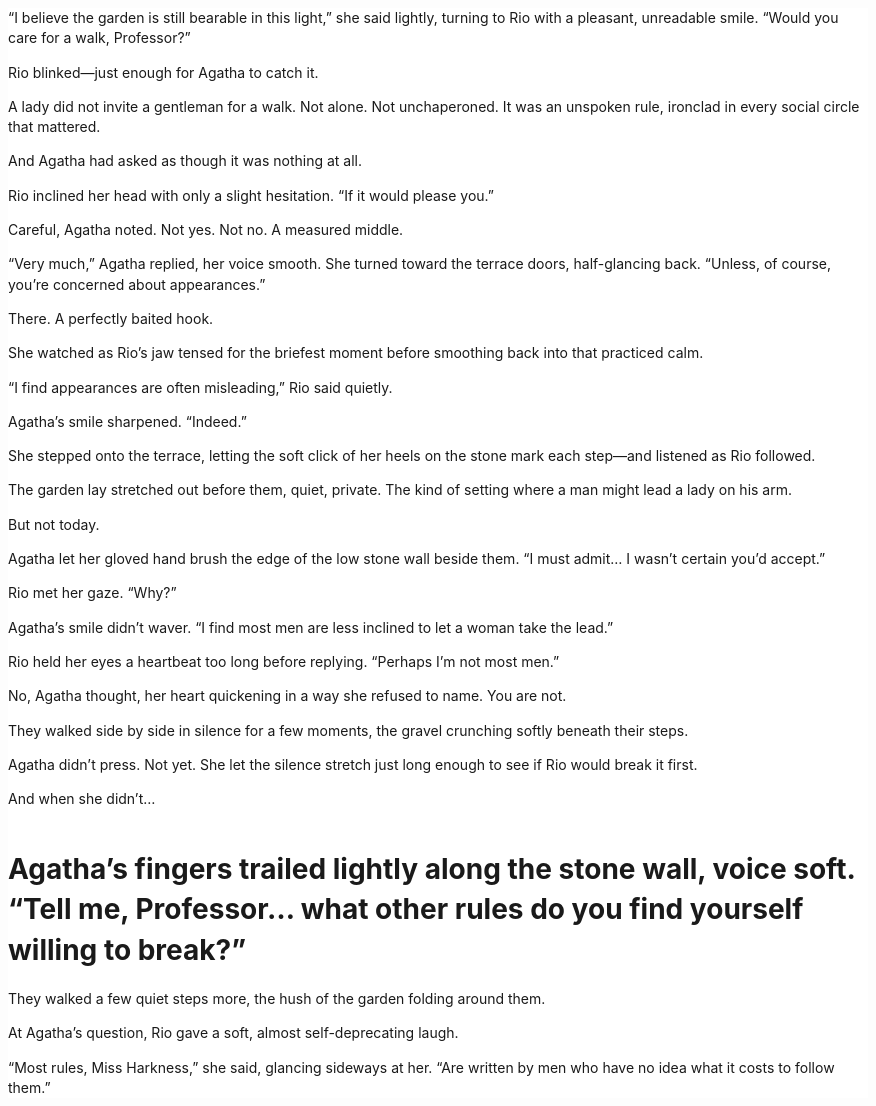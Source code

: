 “I believe the garden is still bearable in this light,” she said lightly, turning to Rio with a pleasant, unreadable smile. “Would you care for a walk, Professor?”

Rio blinked—just enough for Agatha to catch it.

A lady did not invite a gentleman for a walk. Not alone. Not unchaperoned. It was an unspoken rule, ironclad in every social circle that mattered.

And Agatha had asked as though it was nothing at all.

Rio inclined her head with only a slight hesitation. “If it would please you.”

Careful, Agatha noted. Not yes. Not no. A measured middle.

“Very much,” Agatha replied, her voice smooth. She turned toward the terrace doors, half-glancing back. “Unless, of course, you’re concerned about appearances.”

There. A perfectly baited hook.

She watched as Rio’s jaw tensed for the briefest moment before smoothing back into that practiced calm.

“I find appearances are often misleading,” Rio said quietly.

Agatha’s smile sharpened. “Indeed.”

She stepped onto the terrace, letting the soft click of her heels on the stone mark each step—and listened as Rio followed.

The garden lay stretched out before them, quiet, private. The kind of setting where a man might lead a lady on his arm.

But not today.

Agatha let her gloved hand brush the edge of the low stone wall beside them. “I must admit… I wasn’t certain you’d accept.”

Rio met her gaze. “Why?”

Agatha’s smile didn’t waver. “I find most men are less inclined to let a woman take the lead.”

Rio held her eyes a heartbeat too long before replying. “Perhaps I’m not most men.”

No, Agatha thought, her heart quickening in a way she refused to name. You are not.

They walked side by side in silence for a few moments, the gravel crunching softly beneath their steps.

Agatha didn’t press. Not yet. She let the silence stretch just long enough to see if Rio would break it first.

And when she didn’t…

Agatha’s fingers trailed lightly along the stone wall, voice soft. “Tell me, Professor… what other rules do you find yourself willing to break?”
=======
They walked a few quiet steps more, the hush of the garden folding around them.

At Agatha’s question, Rio gave a soft, almost self-deprecating laugh.

“Most rules, Miss Harkness,” she said, glancing sideways at her. “Are written by men who have no idea what it costs to follow them.”
